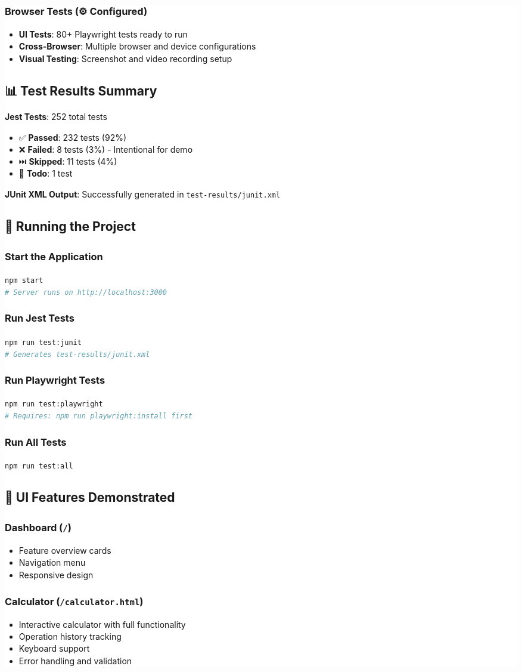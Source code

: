 ### Browser Tests (⚙️ Configured)
- **UI Tests**: 80+ Playwright tests ready to run
- **Cross-Browser**: Multiple browser and device configurations
- **Visual Testing**: Screenshot and video recording setup

## 📊 Test Results Summary

**Jest Tests**: 252 total tests
- ✅ **Passed**: 232 tests (92%)
- ❌ **Failed**: 8 tests (3%) - Intentional for demo
- ⏭️ **Skipped**: 11 tests (4%)
- 📝 **Todo**: 1 test

**JUnit XML Output**: Successfully generated in `test-results/junit.xml`

## 🚀 Running the Project

### Start the Application
```bash
npm start
# Server runs on http://localhost:3000
```

### Run Jest Tests
```bash
npm run test:junit
# Generates test-results/junit.xml
```

### Run Playwright Tests
```bash
npm run test:playwright
# Requires: npm run playwright:install first
```

### Run All Tests
```bash
npm run test:all
```

## 🎥 UI Features Demonstrated

### Dashboard (`/`)
- Feature overview cards
- Navigation menu
- Responsive design

### Calculator (`/calculator.html`)
- Interactive calculator with full functionality
- Operation history tracking
- Keyboard support
- Error handling and validation
